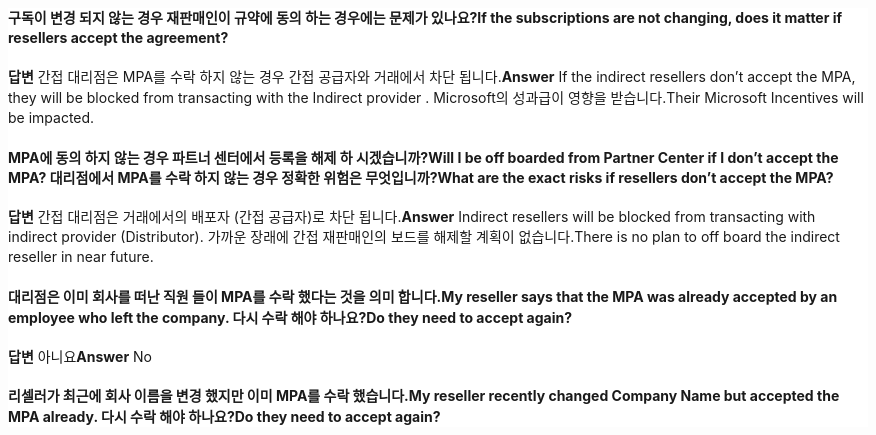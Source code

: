 
#### <a name="if-the-subscriptions-are-not-changing-does-it-matter-if-resellers-accept-the-agreement"></a><span data-ttu-id="6bb63-136">구독이 변경 되지 않는 경우 재판매인이 규약에 동의 하는 경우에는 문제가 있나요?</span><span class="sxs-lookup"><span data-stu-id="6bb63-136">If the subscriptions are not changing, does it matter if resellers accept the agreement?</span></span> 

<span data-ttu-id="6bb63-137">**답변** 간접 대리점은 MPA를 수락 하지 않는 경우 간접 공급자와 거래에서 차단 됩니다.</span><span class="sxs-lookup"><span data-stu-id="6bb63-137">**Answer** If the indirect resellers don’t accept the MPA, they will be blocked from transacting with the Indirect provider .</span></span> <span data-ttu-id="6bb63-138">Microsoft의 성과급이 영향을 받습니다.</span><span class="sxs-lookup"><span data-stu-id="6bb63-138">Their Microsoft Incentives will be impacted.</span></span> 

#### <a name="will-i-be-off-boarded-from-partner-center-if-i-dont-accept-the-mpa-what-are-the-exact-risks-if-resellers-dont-accept-the-mpa"></a><span data-ttu-id="6bb63-139">MPA에 동의 하지 않는 경우 파트너 센터에서 등록을 해제 하 시겠습니까?</span><span class="sxs-lookup"><span data-stu-id="6bb63-139">Will I be off boarded from Partner Center if I don’t accept the MPA?</span></span> <span data-ttu-id="6bb63-140">대리점에서 MPA를 수락 하지 않는 경우 정확한 위험은 무엇입니까?</span><span class="sxs-lookup"><span data-stu-id="6bb63-140">What are the exact risks if resellers don’t accept the MPA?</span></span>

<span data-ttu-id="6bb63-141">**답변** 간접 대리점은 거래에서의 배포자 (간접 공급자)로 차단 됩니다.</span><span class="sxs-lookup"><span data-stu-id="6bb63-141">**Answer** Indirect resellers will be blocked from transacting with indirect provider (Distributor).</span></span> <span data-ttu-id="6bb63-142">가까운 장래에 간접 재판매인의 보드를 해제할 계획이 없습니다.</span><span class="sxs-lookup"><span data-stu-id="6bb63-142">There is no plan to off board the indirect reseller in near future.</span></span> 

#### <a name="my-reseller-says-that-the-mpa-was-already-accepted-by-an-employee-who-left-the-company-do-they-need-to-accept-again"></a><span data-ttu-id="6bb63-143">대리점은 이미 회사를 떠난 직원 들이 MPA를 수락 했다는 것을 의미 합니다.</span><span class="sxs-lookup"><span data-stu-id="6bb63-143">My reseller says that the MPA was already accepted by an employee who left the company.</span></span> <span data-ttu-id="6bb63-144">다시 수락 해야 하나요?</span><span class="sxs-lookup"><span data-stu-id="6bb63-144">Do they need to accept again?</span></span>

<span data-ttu-id="6bb63-145">**답변** 아니요</span><span class="sxs-lookup"><span data-stu-id="6bb63-145">**Answer** No</span></span>

#### <a name="my-reseller-recently-changed-company-name-but-accepted-the-mpa-already-do-they-need-to-accept-again"></a><span data-ttu-id="6bb63-146">리셀러가 최근에 회사 이름을 변경 했지만 이미 MPA를 수락 했습니다.</span><span class="sxs-lookup"><span data-stu-id="6bb63-146">My reseller recently changed Company Name but accepted the MPA already.</span></span> <span data-ttu-id="6bb63-147">다시 수락 해야 하나요?</span><span class="sxs-lookup"><span data-stu-id="6bb63-147">Do they need to accept again?</span></span>
